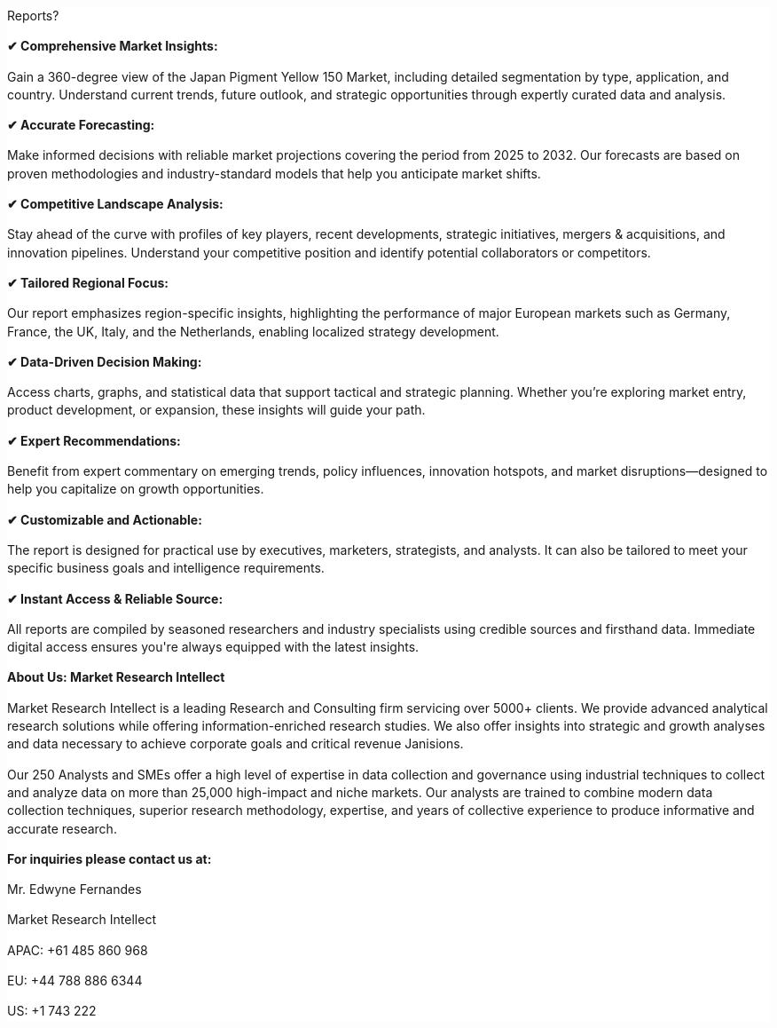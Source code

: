 Reports?</h2><p><strong>✔ Comprehensive Market Insights:</strong></p><p>Gain a 360-degree view of the Japan Pigment Yellow 150 Market, including detailed segmentation by type, application, and country. Understand current trends, future outlook, and strategic opportunities through expertly curated data and analysis.</p><p><strong>✔ Accurate Forecasting:</strong></p><p>Make informed decisions with reliable market projections covering the period from 2025 to 2032. Our forecasts are based on proven methodologies and industry-standard models that help you anticipate market shifts.</p><p><strong>✔ Competitive Landscape Analysis:</strong></p><p>Stay ahead of the curve with profiles of key players, recent developments, strategic initiatives, mergers &amp; acquisitions, and innovation pipelines. Understand your competitive position and identify potential collaborators or competitors.</p><p><strong>✔ Tailored Regional Focus:</strong></p><p>Our report emphasizes region-specific insights, highlighting the performance of major European markets such as Germany, France, the UK, Italy, and the Netherlands, enabling localized strategy development.</p><p><strong>✔ Data-Driven Decision Making:</strong></p><p>Access charts, graphs, and statistical data that support tactical and strategic planning. Whether you&rsquo;re exploring market entry, product development, or expansion, these insights will guide your path.</p><p><strong>✔ Expert Recommendations:</strong></p><p>Benefit from expert commentary on emerging trends, policy influences, innovation hotspots, and market disruptions&mdash;designed to help you capitalize on growth opportunities.</p><p><strong>✔ Customizable and Actionable:</strong></p><p>The report is designed for practical use by executives, marketers, strategists, and analysts. It can also be tailored to meet your specific business goals and intelligence requirements.</p><p><strong>✔ Instant Access &amp; Reliable Source:</strong></p><p>All reports are compiled by seasoned researchers and industry specialists using credible sources and firsthand data. Immediate digital access ensures you're always equipped with the latest insights.</p><p><strong><span class="font-[700]">About Us: Market Research Intellect</span></strong></p><p><span class="">Market Research Intellect is a leading Research and Consulting firm servicing over 5000+ clients. We provide advanced analytical research solutions while offering information-enriched research studies.&nbsp;</span>We also offer insights into strategic and growth analyses and data necessary to achieve corporate goals and critical revenue Janisions.</p><p><span class="">Our 250 Analysts and SMEs offer a high level of expertise in data collection and governance using industrial techniques to collect and analyze data on more than 25,000 high-impact and niche markets. Our analysts are trained to combine modern data collection techniques, superior research methodology, expertise, and years of collective experience to produce informative and accurate research.</span></p><p><strong>For inquiries please contact us at:</strong></p><p>Mr. Edwyne Fernandes</p><p>Market Research Intellect</p><p>APAC: +61 485 860 968</p><p>EU: +44 788 886 6344</p><p>US: +1 743 222